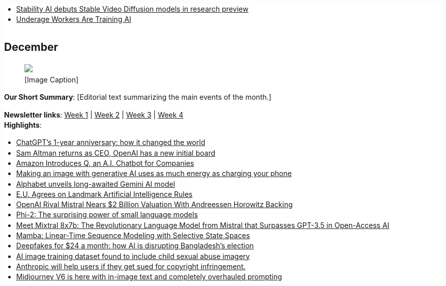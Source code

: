 * [Stability AI debuts Stable Video Diffusion models in research preview](https://venturebeat.com/ai/stability-ai-debuts-stable-video-diffusion-models-in-research-preview/)
* [Underage Workers Are Training AI](https://www.wired.com/story/artificial-intelligence-data-labeling-children/)
## December

<figure>
 <img class="postimage_50" src="{{ site.imgpath }}/assets/img/overviews/2023-12-23-2023-summary/collage_December.jpg"/>
 <figcaption>[Image Caption]</figcaption>
</figure>


**Our Short Summary**: [Editorial text summarizing the main events of the month.]

**Newsletter links**: [Week 1](https://lastweekin.ai/p/248) | [Week 2](https://lastweekin.ai/p/249) | [Week 3](https://lastweekin.ai/p/250) | [Week 4](https://lastweekin.ai/p/251) <br>
**Highlights**:
* [ChatGPT’s 1-year anniversary: how it changed the world](https://venturebeat.com/ai/chatgpts-1-year-anniversary-how-it-changed-the-world/)
* [Sam Altman returns as CEO, OpenAI has a new initial board](https://openai.com/blog/sam-altman-returns-as-ceo-openai-has-a-new-initial-board)
* [Amazon Introduces Q, an A.I. Chatbot for Companies](https://www.nytimes.com/2023/11/28/technology/amazon-ai-chatbot-q.html)
* [Making an image with generative AI uses as much energy as charging your phone](https://www.technologyreview.com/2023/12/01/1084189/making-an-image-with-generative-ai-uses-as-much-energy-as-charging-your-phone/)
* [Alphabet unveils long-awaited Gemini AI model](https://www.reuters.com/technology/alphabet-unveils-long-awaited-gemini-ai-model-2023-12-06)
* [E.U. Agrees on Landmark Artificial Intelligence Rules](https://www.nytimes.com/2023/12/08/technology/eu-ai-act-regulation.html)
* [OpenAI Rival Mistral Nears $2 Billion Valuation With Andreessen Horowitz Backing](https://www.bloomberg.com/news/articles/2023-12-04/openai-rival-mistral-nears-2-billion-valuation-with-nvidia-funding)
* [Phi-2: The surprising power of small language models](https://www.microsoft.com/en-us/research/blog/phi-2-the-surprising-power-of-small-language-models/)
* [Meet Mixtral 8x7b: The Revolutionary Language Model from Mistral that Surpasses GPT-3.5 in Open-Access AI](https://www.marktechpost.com/2023/12/13/meet-mixtral-8x7b-the-revolutionary-language-model-from-mistral-that-surpasses-gpt-3-5-in-open-access-ai/)
* [Mamba: Linear-Time Sequence Modeling with Selective State Spaces](https://arxiv.org/abs/2312.00752v1)
* [Deepfakes for $24 a month: how AI is disrupting Bangladesh’s election](https://www.ft.com/content/bd1bc5b4-f540-48f8-9cda-75c19e5ac69c)
* [AI image training dataset found to include child sexual abuse imagery](https://www.theverge.com/2023/12/20/24009418/generative-ai-image-laion-csam-google-stability-stanford)
* [Anthropic will help users if they get sued for copyright infringement.](https://www.theverge.com/2023/12/19/24008168/anthropic-will-help-users-if-they-get-sued-for-copyright-infringement)
* [Midjourney V6 is here with in-image text and completely overhauled prompting](https://venturebeat.com/ai/midjourney-v6-is-here-with-in-image-text-and-completely-overhauled-prompting/)
